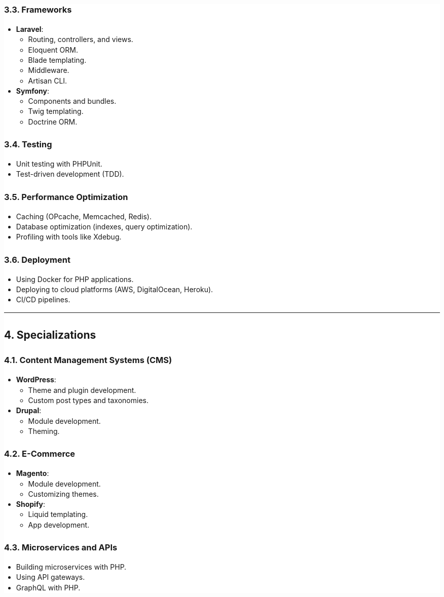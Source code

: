 ### **3.3. Frameworks**
- **Laravel**:
  - Routing, controllers, and views.
  - Eloquent ORM.
  - Blade templating.
  - Middleware.
  - Artisan CLI.
- **Symfony**:
  - Components and bundles.
  - Twig templating.
  - Doctrine ORM.

### **3.4. Testing**
- Unit testing with PHPUnit.
- Test-driven development (TDD).

### **3.5. Performance Optimization**
- Caching (OPcache, Memcached, Redis).
- Database optimization (indexes, query optimization).
- Profiling with tools like Xdebug.

### **3.6. Deployment**
- Using Docker for PHP applications.
- Deploying to cloud platforms (AWS, DigitalOcean, Heroku).
- CI/CD pipelines.

---

## **4. Specializations**

### **4.1. Content Management Systems (CMS)**
- **WordPress**:
  - Theme and plugin development.
  - Custom post types and taxonomies.
- **Drupal**:
  - Module development.
  - Theming.

### **4.2. E-Commerce**
- **Magento**:
  - Module development.
  - Customizing themes.
- **Shopify**:
  - Liquid templating.
  - App development.

### **4.3. Microservices and APIs**
- Building microservices with PHP.
- Using API gateways.
- GraphQL with PHP.
